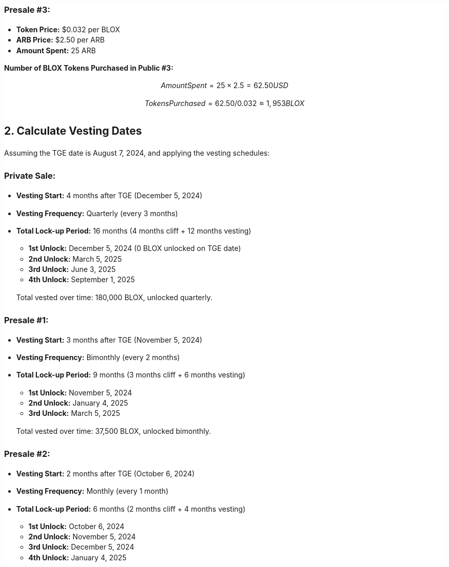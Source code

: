 ### **Presale #3:**

- **Token Price:** $0.032 per BLOX
- **ARB Price:** $2.50 per ARB
- **Amount Spent:** 25 ARB

**Number of BLOX Tokens Purchased in Public #3:**

$$
Amount Spent= 25 × 2.5 = 62.50 USD
$$

$$
Tokens Purchased=62.50 / 0.032 ≈1,953 BLOX
$$

## 2. **Calculate Vesting Dates**

Assuming the TGE date is August 7, 2024, and applying the vesting schedules:

### **Private Sale:**

- **Vesting Start:** 4 months after TGE (December 5, 2024)
- **Vesting Frequency:** Quarterly (every 3 months)
- **Total Lock-up Period:** 16 months (4 months cliff + 12 months vesting)

  - **1st Unlock:** December 5, 2024 (0 BLOX unlocked on TGE date)
  - **2nd Unlock:** March 5, 2025
  - **3rd Unlock:** June 3, 2025
  - **4th Unlock:** September 1, 2025

  Total vested over time: 180,000 BLOX, unlocked quarterly.

### **Presale #1:**

- **Vesting Start:** 3 months after TGE (November 5, 2024)
- **Vesting Frequency:** Bimonthly (every 2 months)
- **Total Lock-up Period:** 9 months (3 months cliff + 6 months vesting)

  - **1st Unlock:** November 5, 2024
  - **2nd Unlock:** January 4, 2025
  - **3rd Unlock:** March 5, 2025

  Total vested over time: 37,500 BLOX, unlocked bimonthly.

### **Presale #2:**

- **Vesting Start:** 2 months after TGE (October 6, 2024)
- **Vesting Frequency:** Monthly (every 1 month)
- **Total Lock-up Period:** 6 months (2 months cliff + 4 months vesting)

  - **1st Unlock:** October 6, 2024
  - **2nd Unlock:** November 5, 2024
  - **3rd Unlock:** December 5, 2024
  - **4th Unlock:** January 4, 2025
